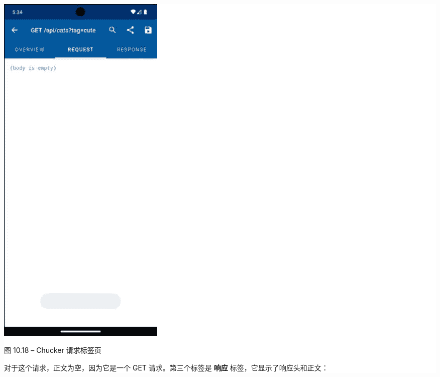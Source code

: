 ![图 10.18 – Chucker 请求标签页](img/B19779_10_18.jpg)

图 10.18 – Chucker 请求标签页

对于这个请求，正文为空，因为它是一个 GET 请求。第三个标签是 **响应** 标签，它显示了响应头和正文：
